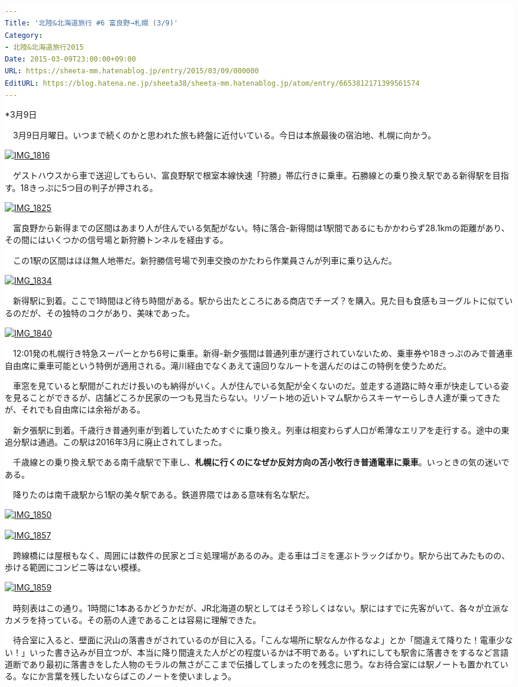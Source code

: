 ```yaml
---
Title: '北陸&北海道旅行 #6 富良野→札幌 (3/9)'
Category:
- 北陸&北海道旅行2015
Date: 2015-03-09T23:00:00+09:00
URL: https://sheeta-mm.hatenablog.jp/entry/2015/03/09/000000
EditURL: https://blog.hatena.ne.jp/sheeta38/sheeta-mm.hatenablog.jp/atom/entry/6653812171399561574
---
```


*3月9日

　3月9日月曜日。いつまで続くのかと思われた旅も終盤に近付いている。今日は本旅最後の宿泊地、札幌に向かう。

<a href="https://www.flickr.com/photos/125611847@N08/16206201234" title="IMG_1816 by Sheeta Tsuyumachi, on Flickr"><img src="https://farm8.staticflickr.com/7607/16206201234_93a9f7fc88.jpg" width="500" height="375" alt="IMG_1816"></a>

　ゲストハウスから車で送迎してもらい、富良野駅で根室本線快速「狩勝」帯広行きに乗車。石勝線との乗り換え駅である新得駅を目指す。18きっぷに5つ目の判子が押される。

<a href="https://www.flickr.com/photos/125611847@N08/16621246447" title="IMG_1825 by Sheeta Tsuyumachi, on Flickr"><img src="https://farm8.staticflickr.com/7626/16621246447_dcb17da31f.jpg" width="500" height="375" alt="IMG_1825"></a>

　富良野から新得までの区間はあまり人が住んでいる気配がない。特に落合-新得間は1駅間であるにもかかわらず28.1kmの距離があり、その間にはいくつかの信号場と新狩勝トンネルを経由する。

　この1駅の区間はほほ無人地帯だ。新狩勝信号場で列車交換のかたわら作業員さんが列車に乗り込んだ。

<a href="https://www.flickr.com/photos/125611847@N08/16827443262" title="IMG_1834 by Sheeta Tsuyumachi, on Flickr"><img src="https://farm8.staticflickr.com/7633/16827443262_0536eb0f7a.jpg" width="500" height="375" alt="IMG_1834"></a>

　新得駅に到着。ここで1時間ほど待ち時間がある。駅から出たところにある商店でチーズ？を購入。見た目も食感もヨーグルトに似ているのだが、その独特のコクがあり、美味であった。

<a href="https://www.flickr.com/photos/125611847@N08/16641009658" title="IMG_1840 by Sheeta Tsuyumachi, on Flickr"><img src="https://farm9.staticflickr.com/8657/16641009658_5a62d7cb55_n.jpg" width="500" height="375" alt="IMG_1840"></a>

　12:01発の札幌行き特急スーパーとかち6号に乗車。新得-新夕張間は普通列車が運行されていないため、乗車券や18きっぷのみで普通車自由席に乗車可能という特例が適用される。滝川経由でなくあえて遠回りなルートを選んだのはこの特例を使うためだ。

　車窓を見ていると駅間がこれだけ長いのも納得がいく。人が住んでいる気配が全くないのだ。並走する道路に時々車が快走している姿を見ることができるが、店舗どころか民家の一つも見当たらない。リゾート地の近いトマム駅からスキーヤーらしき人達が乗ってきたが、それでも自由席には余裕がある。

　新夕張駅に到着。千歳行き普通列車が到着していたためすぐに乗り換え。列車は相変わらず人口が希薄なエリアを走行する。途中の東追分駅は通過。この駅は2016年3月に廃止されてしまった。

　千歳線との乗り換え駅である南千歳駅で下車し、<b>札幌に行くのになぜか反対方向の苫小牧行き普通電車に乗車</b>。いっときの気の迷いである。

　降りたのは南千歳駅から1駅の美々駅である。鉄道界隈ではある意味有名な駅だ。

<a href="https://www.flickr.com/photos/125611847@N08/16208645183" title="IMG_1850 by Sheeta Tsuyumachi, on Flickr"><img src="https://farm9.staticflickr.com/8703/16208645183_9dec773840.jpg" width="500" height="375" alt="IMG_1850"></a>

<a href="https://www.flickr.com/photos/125611847@N08/16828592435" title="IMG_1857 by Sheeta Tsuyumachi, on Flickr"><img src="https://farm8.staticflickr.com/7651/16828592435_06fbc3e781.jpg" width="500" height="375" alt="IMG_1857"></a>

　跨線橋には屋根もなく、周囲には数件の民家とゴミ処理場があるのみ。走る車はゴミを運ぶトラックばかり。駅から出てみたものの、歩ける範囲にコンビニ等はない模様。

<a href="https://www.flickr.com/photos/125611847@N08/16641035328" title="IMG_1859 by Sheeta Tsuyumachi, on Flickr"><img src="https://farm9.staticflickr.com/8717/16641035328_6e73904dcf.jpg" width="375" height="500" alt="IMG_1859"></a>

　時刻表はこの通り。1時間に1本あるかどうかだが、JR北海道の駅としてはそう珍しくはない。駅にはすでに先客がいて、各々が立派なカメラを持っている。その筋の人達であることは容易に理解できた。

　待合室に入ると、壁面に沢山の落書きがされているのが目に入る。「こんな場所に駅なんか作るなよ」とか「間違えて降りた！電車少ない！」いった書き込みが目立つが、本当に降り間違えた人がどの程度いるかは不明である。いずれにしても駅舎に落書きをするなど言語道断であり最初に落書きをした人物のモラルの無さがここまで伝播してしまったのを残念に思う。なお待合室には駅ノートも置かれている。なにか言葉を残したいならばこのノートを使いましょう。
